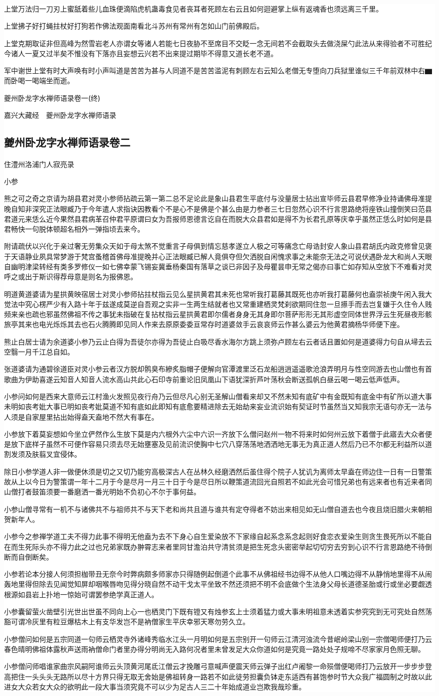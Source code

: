 上堂万法归一刀刃上蜜舐着些儿血珠便滴陷虎机蛊毒食见者丧耳者死顾左右云且如何迴避掌上纵有返魂香也须远离三千里。  

上堂拂子好打蝇拄杖好打狗若作佛法观面南看北斗苏州有常州有怎如山门前佛殿后。  

上堂克期取证非但高峰为然雪岩老人亦谓女等诸人若能七日夜胁不至席目不交眨一念无间若不会截取头去做浇屎勺此法从来得验者不可胜纪今诸人一夏又过半矣不惟没有下落亦且妄想云兴若不出来提过期毕不得意又道长老不道。  

军中谢世上堂有时大声唤有时小声叫道是苦苦为甚与人同道不是苦苦滥泥有刺顾左右云知么老僧无专堕向刀兵狱里谁似三千年前双林中右▆而卧喝一喝端坐而逝。  

夔州卧龙字水禅师语录卷一(终)  

嘉兴大藏经　夔州卧龙字水禅师语录  

## 夔州卧龙字水禅师语录卷二

住澧州洛浦门人寂亮录  

小参  

熊之可之奇之京请为胡县君对灵小参师拈疏云第一第二总不足论此是象山县君生平底付与没量居士拈出宣毕师云县君早修净业持诵佛母准提晚自知非深究正法眼臧乃于今年遣人求指诀因教看个不是心不是佛是个甚么由是力参者三七日忽然心识不行言思路绝将座铁山撞倒笑曰范县君道元来恁么近今果然县君病革召仲君平原谓曰女为吾报师恩德言讫自在而脱大众县君如是得不为长君孔原等庆幸乎虽然正恁么时如何是县君畅快一句脱体顿超名相外一弹指顷去来今。  

附请疏伏以兴化于亲过奢无劳集众天如于母太煞不觉重言子母俱到情忘慈孝遂立人极之可等痛念亡母诰封安人象山县君胡氏内政克修曾见褒于天语静业夙具常梦游于梵宫蚤稽首佛母准提晚并心正法眼臧已解人竟俱夺但欠洒脱自闲愧求事之未能奈无法之可说伏遇卧龙大和尚人天眼自幽明津梁转经有类多罗修仪一如七佛幸蒙飞锡妄冀垂杨秦国有落草之谈已非因子及母瞿昙申无常之偈亦曰事亡如存知从空放下不难看对灵呼之或出于斯识得荐母意是则名为报佛恩。  

明道黄道婆请为星拱黄映宿居士对灵小参师拈拄杖指云见么星拱黄君其未死也常听我打葛藤其既死也亦听我打葛藤何也盍崇祯庚午闲入我大觉法中究心楞严少有入路十年于兹遂成莫逆自吾观之实非一生两生结就者也又常重建栖灵梵刹欲期同住忽一旦攃手而去岂复嫌于久住令人贱频来亲也疏也邪虽然佛祖不传之事犹未指破在复拈杖指云星拱黄君即尔儒者身身无其身即尔菩萨形形无其形虚空同体世界浮云生死昼夜形骸旅亭其来也电光烁烁其去也石火腾腾即见同人作来去原原委委亘常存时道婆敛手云哀哀师云作甚么婆云为他黄君摘杨华师便下座。  

熊止白居士请为余道婆小参乃云止白得为吾徒尔亦得为吾徒止白吸尽香水海尔方跳上须弥卢顾左右云者话且置如何是道婆得力句自从埽去云空翳一月千江总自如。  

张道婆请为通碧徐道臣对灵小参云者汉方脱却鹘臭布縿炙脂帽子便解向官潭渡里泛石龙船逍逍遥遥歌沧浪弄明月与性空同游去也山僧也有首歌曲为伊助喜遂云知音人知音人流水高山共此心石印寺前重论旧凤凰山下语犹深折芦叶荡秋会断送孤帆白昼云喝一喝云低声低声。  

小参问如何是西来大意师云江村渔火发照见夜行舟乃云但尽凡心别无圣解山僧看来却又不然未知有底矿中有金既知有底金中有矿所以道大事未明如丧考妣大事已明如丧考妣莫道不知有底如此即知有底愈要精进除去无始劫来妄业流识始有契证时节虽然当又知我宗无语句亦无一法与人须是自家屋里拈出始得盍天盍地不然大有事在。  

小参放下着莫妄想如今坐立俨然作么生放下莫是内六根外六尘中六识一齐放下么僧问赵州一物不将来时如何州云放下着僧于此寤去大众者便是放下底样子虽然不可便作容易只须去尽无始壅塞及见前流识使胸中七穴八穿荡荡地洒洒地无事无为真正道人然后乃已不尔都无利益所以道割发须及肤翦叉宜侵体。  

除日小参学道人非一做便休须是切之又切乃能穷高极深古人在丛林久经磨洒然后虽住得个院子人犹讥为离师太早盍在师边住一日有一日警策故从上以今日为警策谓一年十二月于今是尽月一月三十日于今是尽日所以鞭策道流回光自照若不如此光会可惜兄弟也有远来者也有近来者同山僧打者鼓笛须要一番磨洒一番光明始不负初心不尔于事何益。  

小参山僧寻常有一机不与诸佛共不与祖师共不与天下老和尚共且道与谁共有定夺得者不妨出来相见如无山僧自道去也今夜且烧旧腊火来朝相贺新年人。  

小参今之参禅学道工夫不得力此事不得明无他盍为去不下身心自生爱染放不下家缘自起系念系念起则好食恋衣爱染生则贪生畏死所以不能自在而生死际头亦不得力此之过也兄弟家既办翀霄志来者里同甘澹泊共守清贫须是把生死念头密密举起切切穷去穷到心识不行言恩路绝不待倒断而自倒断矣。  

小参若论本分接人何须担枷带丑无奈今时弊病颇多师家亦只得随例起倒道个此事不从佛祖经书边得不从他人口嘴边得不从静悄地里得不从闹轰地里得但除去见闻觉知屏却咽喉唇吻见得分晓自然不动干戈太平坐致不然还须把不明不会底做个生法身父母长道德圣胎或行或坐必要觑透根源如县岩上扑地一惊始可谓罢参绝学真正道人。  

小参囊留萤火凿壁引光世出世虽不同向上心一也栖灵门下既有镫又有烛参玄上士须着猛力或大事未明祖意未透着实参究究到无可究处自然荡豁可谓冷灰里有粒豆爆枯木上有支华发岂不是衲僧家生平庆幸邪天寒勿劳久立。  

小参僧问如何是五宗同道一句师云栖灵寺外诸峰秀临水江头一月明如何是五宗别开一句师云江清河浊流今昔岷岭梁山别一宗僧喝师便打乃云春色晴明佛祖体露秋声送雨衲僧命门者里办得分明尚无入路何况者里未曾发足大众你道如何是究竟一路处处子规啼不尽家家月色照无聊。  

小参僧问师唱谁家曲宗风嗣阿谁师云头顶黄河尾氐江僧云才挽雕弓意喊声便震天师云弹子出红卢阇黎一命殒僧便喝师打乃云放开一步步步登高把住一头头头无路所以尽十方界只得无取无舍始是佛祖转身一路若不如此徒劳担囊负钵走东适西有甚饱参时节大众我广福圆制之时故以此进女大众若女大众的欲明此一段大事当须究竟不可以少为足古人三二十年始成道业岂欺我哉珍重。  
